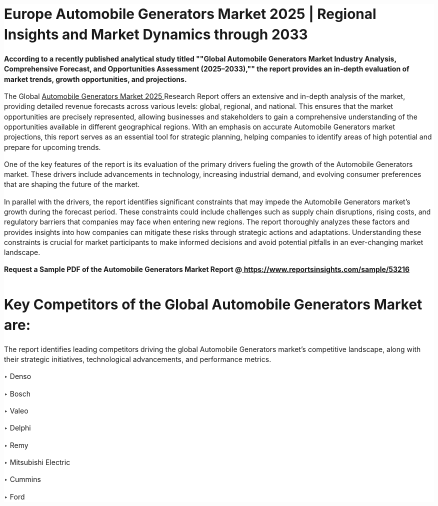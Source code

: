# Europe Automobile Generators Market 2025 | Regional Insights and Market Dynamics through 2033

<strong>According to a recently published analytical study titled ""Global Automobile Generators Market Industry Analysis, Comprehensive Forecast, and Opportunities Assessment (2025–2033),"" the report provides an in-depth evaluation of market trends, growth opportunities, and projections.</strong>

The Global <a href=https://www.reportsinsights.com/sample/53216>Automobile Generators Market 2025 </a> Research Report offers an extensive and in-depth analysis of the market, providing detailed revenue forecasts across various levels: global, regional, and national. This ensures that the market opportunities are precisely represented, allowing businesses and stakeholders to gain a comprehensive understanding of the opportunities available in different geographical regions. With an emphasis on accurate Automobile Generators market projections, this report serves as an essential tool for strategic planning, helping companies to identify areas of high potential and prepare for upcoming trends.

One of the key features of the report is its evaluation of the primary drivers fueling the growth of the Automobile Generators market. These drivers include advancements in technology, increasing industrial demand, and evolving consumer preferences that are shaping the future of the market. 

In parallel with the drivers, the report identifies significant constraints that may impede the Automobile Generators market’s growth during the forecast period. These constraints could include challenges such as supply chain disruptions, rising costs, and regulatory barriers that companies may face when entering new regions. The report thoroughly analyzes these factors and provides insights into how companies can mitigate these risks through strategic actions and adaptations. Understanding these constraints is crucial for market participants to make informed decisions and avoid potential pitfalls in an ever-changing market landscape.

<strong>Request a Sample PDF of the Automobile Generators Market Report </strong><strong>@<a href=https://www.reportsinsights.com/sample/53216> https://www.reportsinsights.com/sample/53216</a></strong></font>

# <strong>Key Competitors of the Global Automobile Generators Market are:</strong>

The report identifies leading competitors driving the global Automobile Generators market’s competitive landscape, along with their strategic initiatives, technological advancements, and performance metrics.

‣ Denso

‣ Bosch

‣ Valeo

‣ Delphi

‣ Remy

‣ Mitsubishi Electric

‣ Cummins

‣ Ford
